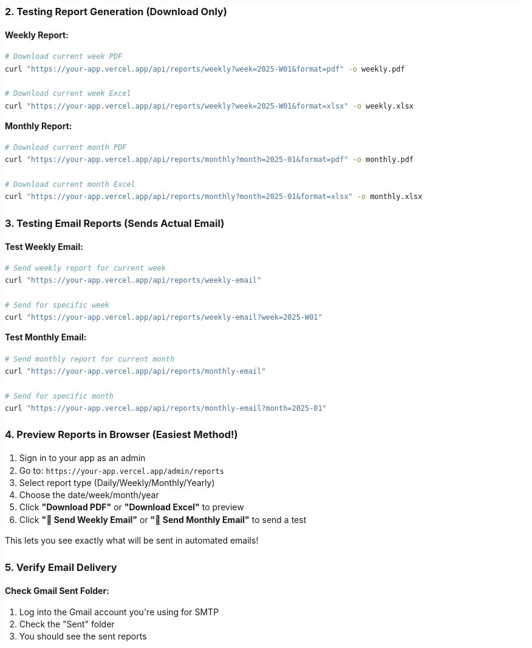 ### 2. Testing Report Generation (Download Only)

**Weekly Report:**
```bash
# Download current week PDF
curl "https://your-app.vercel.app/api/reports/weekly?week=2025-W01&format=pdf" -o weekly.pdf

# Download current week Excel
curl "https://your-app.vercel.app/api/reports/weekly?week=2025-W01&format=xlsx" -o weekly.xlsx
```

**Monthly Report:**
```bash
# Download current month PDF
curl "https://your-app.vercel.app/api/reports/monthly?month=2025-01&format=pdf" -o monthly.pdf

# Download current month Excel
curl "https://your-app.vercel.app/api/reports/monthly?month=2025-01&format=xlsx" -o monthly.xlsx
```

### 3. Testing Email Reports (Sends Actual Email)

**Test Weekly Email:**
```bash
# Send weekly report for current week
curl "https://your-app.vercel.app/api/reports/weekly-email"

# Send for specific week
curl "https://your-app.vercel.app/api/reports/weekly-email?week=2025-W01"
```

**Test Monthly Email:**
```bash
# Send monthly report for current month
curl "https://your-app.vercel.app/api/reports/monthly-email"

# Send for specific month
curl "https://your-app.vercel.app/api/reports/monthly-email?month=2025-01"
```

### 4. Preview Reports in Browser (Easiest Method!)

1. Sign in to your app as an admin
2. Go to: `https://your-app.vercel.app/admin/reports`
3. Select report type (Daily/Weekly/Monthly/Yearly)
4. Choose the date/week/month/year
5. Click **"Download PDF"** or **"Download Excel"** to preview
6. Click **"📧 Send Weekly Email"** or **"📧 Send Monthly Email"** to send a test

This lets you see exactly what will be sent in automated emails!

### 5. Verify Email Delivery

**Check Gmail Sent Folder:**
1. Log into the Gmail account you're using for SMTP
2. Check the "Sent" folder
3. You should see the sent reports
